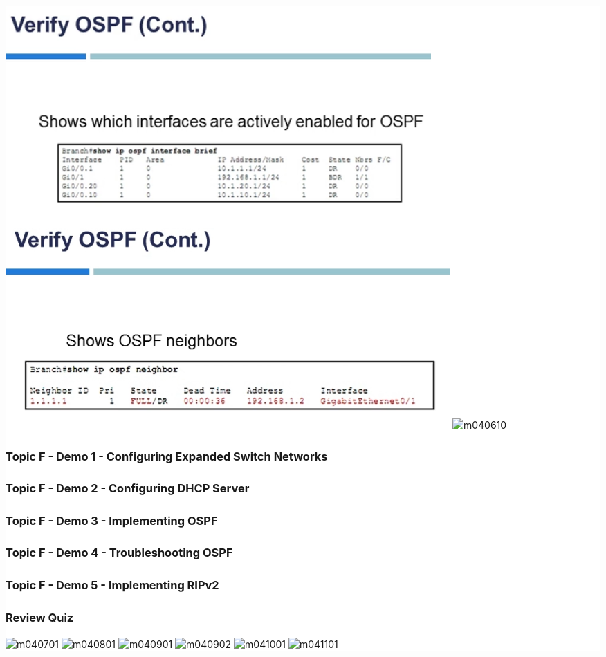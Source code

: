 ![m040608](./img/m040608.png)
![m040609](./img/m040609.png)
![m040610](./img/m040610.png)
   
### Topic F - Demo 1 - Configuring Expanded Switch Networks
### Topic F - Demo 2 - Configuring DHCP Server
### Topic F - Demo 3 - Implementing OSPF
### Topic F - Demo 4 - Troubleshooting OSPF
### Topic F - Demo 5 - Implementing RIPv2
### Review Quiz
![m040701](./img/m040701.png)
![m040801](./img/m040801.png)
![m040901](./img/m040901.png)
![m040902](./img/m040902.png)
![m041001](./img/m041001.png)
![m041101](./img/m041101.png)
   